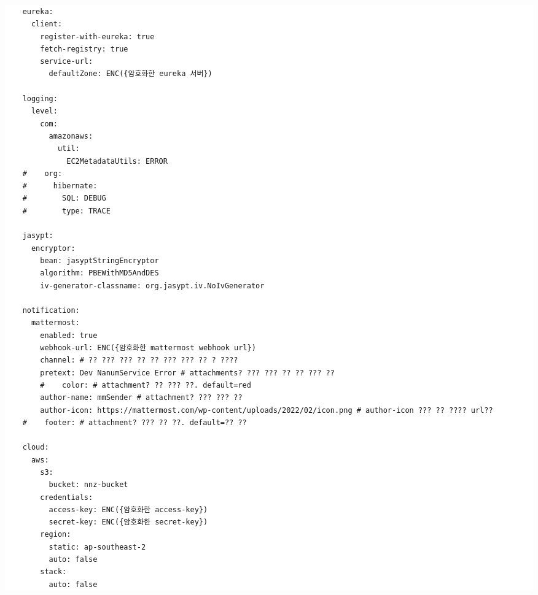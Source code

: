         eureka:
          client:
            register-with-eureka: true
            fetch-registry: true
            service-url:
              defaultZone: ENC({암호화한 eureka 서버})
        
        logging:
          level:
            com:
              amazonaws:
                util:
                  EC2MetadataUtils: ERROR
        #    org:
        #      hibernate:
        #        SQL: DEBUG
        #        type: TRACE
        
        jasypt:
          encryptor:
            bean: jasyptStringEncryptor
            algorithm: PBEWithMD5AndDES
            iv-generator-classname: org.jasypt.iv.NoIvGenerator
        
        notification:
          mattermost:
            enabled: true
            webhook-url: ENC({암호화한 mattermost webhook url})
            channel: # ?? ??? ??? ?? ?? ??? ??? ?? ? ????
            pretext: Dev NanumService Error # attachments? ??? ??? ?? ?? ??? ??
            #    color: # attachment? ?? ??? ??. default=red
            author-name: mmSender # attachment? ??? ??? ??
            author-icon: https://mattermost.com/wp-content/uploads/2022/02/icon.png # author-icon ??? ?? ???? url??
        #    footer: # attachment? ??? ?? ??. default=?? ??
        
        cloud:
          aws:
            s3:
              bucket: nnz-bucket
            credentials:
              access-key: ENC({암호화한 access-key})
              secret-key: ENC({암호화한 secret-key})
            region:
              static: ap-southeast-2
              auto: false
            stack:
              auto: false
        